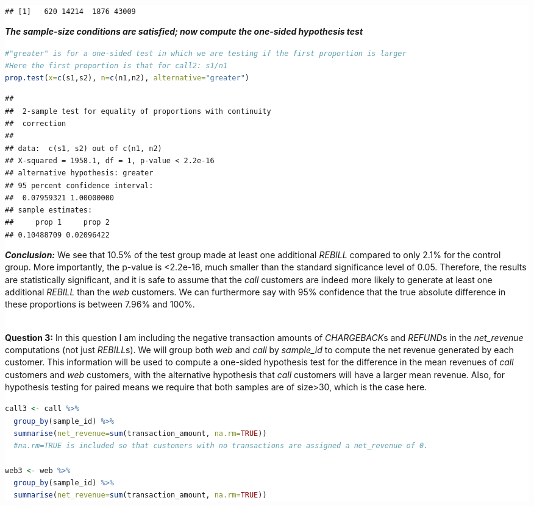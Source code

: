 ```
## [1]   620 14214  1876 43009
```
***The sample-size conditions are satisfied; now compute the one-sided hypothesis test***


```r
#"greater" is for a one-sided test in which we are testing if the first proportion is larger
#Here the first proportion is that for call2: s1/n1
prop.test(x=c(s1,s2), n=c(n1,n2), alternative="greater") 
```

```
## 
## 	2-sample test for equality of proportions with continuity
## 	correction
## 
## data:  c(s1, s2) out of c(n1, n2)
## X-squared = 1958.1, df = 1, p-value < 2.2e-16
## alternative hypothesis: greater
## 95 percent confidence interval:
##  0.07959321 1.00000000
## sample estimates:
##     prop 1     prop 2 
## 0.10488709 0.02096422
```

***Conclusion:***
We see that 10.5% of the test group made at least one additional *REBILL* compared to only 2.1% for the control group. More importantly, the p-value is <2.2e-16, much smaller than the standard significance level of 0.05. Therefore, the results are statistically significant, and it is safe to assume that the *call* customers are indeed more likely to generate at least one additional *REBILL* than the *web* customers. We can furthermore say with 95% confidence that the true absolute difference in these proportions is between 7.96% and 100%. <br /> <br />

**Question 3:**
In this question I am including the negative transaction amounts of *CHARGEBACK*s and *REFUND*s in the *net_revenue* computations (not just *REBILL*s). We will group both *web* and *call* by *sample_id* to compute the net revenue generated by each customer. This information will be used to compute a one-sided hypothesis test for the difference in the mean revenues of *call* customers and *web* customers, with the alternative hypothesis that *call* customers will have a larger mean revenue. Also, for hypothesis testing for paired means we require that both samples are of size>30, which is the case here.


```r
call3 <- call %>%
  group_by(sample_id) %>%
  summarise(net_revenue=sum(transaction_amount, na.rm=TRUE)) 
  #na.rm=TRUE is included so that customers with no transactions are assigned a net_revenue of 0.

web3 <- web %>%
  group_by(sample_id) %>%
  summarise(net_revenue=sum(transaction_amount, na.rm=TRUE))
```
